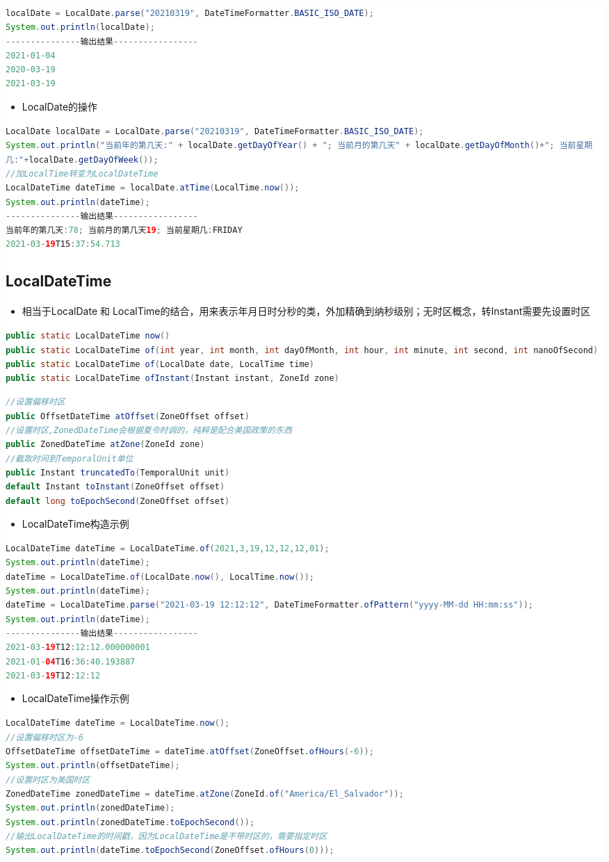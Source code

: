 ```java
localDate = LocalDate.parse("20210319", DateTimeFormatter.BASIC_ISO_DATE);
System.out.println(localDate);
---------------输出结果-----------------
2021-01-04
2020-03-19
2021-03-19
```
-	LocalDate的操作
```java
LocalDate localDate = LocalDate.parse("20210319", DateTimeFormatter.BASIC_ISO_DATE);
System.out.println("当前年的第几天:" + localDate.getDayOfYear() + "; 当前月的第几天" + localDate.getDayOfMonth()+"; 当前星期几:"+localDate.getDayOfWeek());
//加LocalTime转变为LocalDateTime
LocalDateTime dateTime = localDate.atTime(LocalTime.now());
System.out.println(dateTime);
---------------输出结果-----------------
当前年的第几天:78; 当前月的第几天19; 当前星期几:FRIDAY
2021-03-19T15:37:54.713
```
## LocalDateTime
-	相当于LocalDate 和 LocalTime的结合，用来表示年月日时分秒的类，外加精确到纳秒级别；无时区概念，转Instant需要先设置时区
```java
public static LocalDateTime now()
public static LocalDateTime of(int year, int month, int dayOfMonth, int hour, int minute, int second, int nanoOfSecond)
public static LocalDateTime of(LocalDate date, LocalTime time) 
public static LocalDateTime ofInstant(Instant instant, ZoneId zone)
```
```java
//设置偏移时区
public OffsetDateTime atOffset(ZoneOffset offset) 
//设置时区,ZonedDateTime会根据夏令时调的，纯粹是配合美国政策的东西
public ZonedDateTime atZone(ZoneId zone) 
//截取时间到TemporalUnit单位
public Instant truncatedTo(TemporalUnit unit)
default Instant toInstant(ZoneOffset offset) 
default long toEpochSecond(ZoneOffset offset) 
```
-	LocalDateTime构造示例
```java
LocalDateTime dateTime = LocalDateTime.of(2021,3,19,12,12,12,01);
System.out.println(dateTime);
dateTime = LocalDateTime.of(LocalDate.now(), LocalTime.now());
System.out.println(dateTime);
dateTime = LocalDateTime.parse("2021-03-19 12:12:12", DateTimeFormatter.ofPattern("yyyy-MM-dd HH:mm:ss"));
System.out.println(dateTime);
---------------输出结果-----------------
2021-03-19T12:12:12.000000001
2021-01-04T16:36:40.193887
2021-03-19T12:12:12
```
-	LocalDateTime操作示例
```java
LocalDateTime dateTime = LocalDateTime.now();
//设置偏移时区为-6
OffsetDateTime offsetDateTime = dateTime.atOffset(ZoneOffset.ofHours(-6));
System.out.println(offsetDateTime);
//设置时区为美国时区
ZonedDateTime zonedDateTime = dateTime.atZone(ZoneId.of("America/El_Salvador"));
System.out.println(zonedDateTime);
System.out.println(zonedDateTime.toEpochSecond());
//输出LocalDateTime的时间戳，因为LocalDateTime是不带时区的，需要指定时区
System.out.println(dateTime.toEpochSecond(ZoneOffset.ofHours(0)));
```